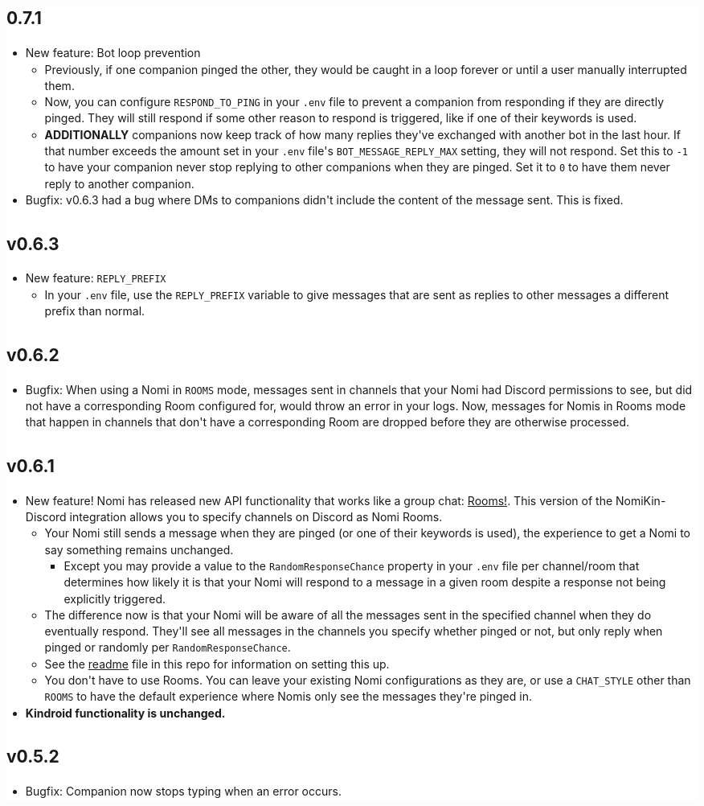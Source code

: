 ## 0.7.1

* New feature: Bot loop prevention
  * Previously, if one companion pinged the other, they would be caught in a loop forever or until a user manually interrupted them.
  * Now, you can configure `RESPOND_TO_PING` in your `.env` file to prevent a companion from responding if they are directly pinged. They will still respond if some other reason to respond is triggered, like if one of their keywords is used.
  * **ADDITIONALLY** companions now keep track of how many replies they've exchanged with another bot in the last hour. If that number exceeds the amount set in your `.env` file's `BOT_MESSAGE_REPLY_MAX` setting, they will not respond. Set this to `-1` to have your companion never stop replying to other companions when they are pinged. Set it to `0` to have them never reply to another companion.
* Bugfix: v0.6.3 had a bug where DMs to companions didn't include the content of the message sent. This is fixed.

## v0.6.3

* New feature: `REPLY_PREFIX`
  * In your `.env` file, use the `REPLY_PREFIX` variable to give messages that are sent as replies to other messages a different prefix than normal.

## v0.6.2

* Bugfix: When using a Nomi in `ROOMS` mode, messages sent in channels that your Nomi had Discord permissions to see, but did not have a corresponding Room configured for, would throw an error in your logs. Now, messages for Nomis in Rooms mode that happen in channels that don't have a corresponding Room are dropped before they are otherwise processed.

## v0.6.1

* New feature! Nomi has released new API functionality that works like a group chat: [Rooms!](https://api.nomi.ai/docs/). This version of the NomiKin-Discord integration allows you to specify channels on Discord as Nomi Rooms.
  * Your Nomi still sends a message when they are pinged (or one of their keywords is used), the experience to get a Nomi to say something remains unchanged.
    * Except you may provide a value to the `RandomResponseChance` property in your `.env` file per channel/room that determines how likely it is that your Nomi will respond to a message in a given room despite a response not being explicitly triggered.
  * The difference now is that your Nomi will be aware of all the messages sent in the specified channel when they do eventually respond. They'll see all messages in the channels you specify whether pinged or not, but only reply when pinged or randomly per `RandomResponseChance`.
  * See the [readme](./README.md) file in this repo for information on setting this up.
  * You don't have to use Rooms. You can leave your existing Nomi configurations as they are, or use a `CHAT_STYLE` other than `ROOMS` to have the default experience where Nomis only see the messages they're pinged in.
* **Kindroid functionality is unchanged.**

## v0.5.2

* Bugfix: Companion now stops typing when an error occurs.
